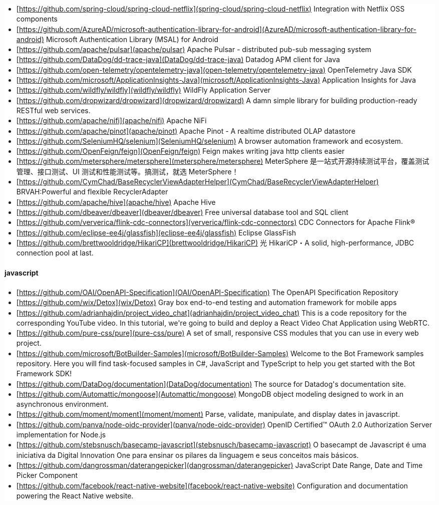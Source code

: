 * [https://github.com/spring-cloud/spring-cloud-netflix](spring-cloud/spring-cloud-netflix) Integration with Netflix OSS components
* [https://github.com/AzureAD/microsoft-authentication-library-for-android](AzureAD/microsoft-authentication-library-for-android) Microsoft Authentication Library (MSAL) for Android
* [https://github.com/apache/pulsar](apache/pulsar) Apache Pulsar - distributed pub-sub messaging system
* [https://github.com/DataDog/dd-trace-java](DataDog/dd-trace-java) Datadog APM client for Java
* [https://github.com/open-telemetry/opentelemetry-java](open-telemetry/opentelemetry-java) OpenTelemetry Java SDK
* [https://github.com/microsoft/ApplicationInsights-Java](microsoft/ApplicationInsights-Java) Application Insights for Java
* [https://github.com/wildfly/wildfly](wildfly/wildfly) WildFly Application Server
* [https://github.com/dropwizard/dropwizard](dropwizard/dropwizard) A damn simple library for building production-ready RESTful web services.
* [https://github.com/apache/nifi](apache/nifi) Apache NiFi
* [https://github.com/apache/pinot](apache/pinot) Apache Pinot - A realtime distributed OLAP datastore
* [https://github.com/SeleniumHQ/selenium](SeleniumHQ/selenium) A browser automation framework and ecosystem.
* [https://github.com/OpenFeign/feign](OpenFeign/feign) Feign makes writing java http clients easier
* [https://github.com/metersphere/metersphere](metersphere/metersphere) MeterSphere 是一站式开源持续测试平台，覆盖测试管理、接口测试、UI 测试和性能测试等。搞测试，就选 MeterSphere！
* [https://github.com/CymChad/BaseRecyclerViewAdapterHelper](CymChad/BaseRecyclerViewAdapterHelper) BRVAH:Powerful and flexible RecyclerAdapter
* [https://github.com/apache/hive](apache/hive) Apache Hive
* [https://github.com/dbeaver/dbeaver](dbeaver/dbeaver) Free universal database tool and SQL client
* [https://github.com/ververica/flink-cdc-connectors](ververica/flink-cdc-connectors) CDC Connectors for Apache Flink®
* [https://github.com/eclipse-ee4j/glassfish](eclipse-ee4j/glassfish) Eclipse GlassFish
* [https://github.com/brettwooldridge/HikariCP](brettwooldridge/HikariCP) 光 HikariCP・A solid, high-performance, JDBC connection pool at last.

#### javascript
* [https://github.com/OAI/OpenAPI-Specification](OAI/OpenAPI-Specification) The OpenAPI Specification Repository
* [https://github.com/wix/Detox](wix/Detox) Gray box end-to-end testing and automation framework for mobile apps
* [https://github.com/adrianhajdin/project_video_chat](adrianhajdin/project_video_chat) This is a code repository for the corresponding YouTube video. In this tutorial, we're going to build and deploy a React Video Chat Application using WebRTC.
* [https://github.com/pure-css/pure](pure-css/pure) A set of small, responsive CSS modules that you can use in every web project.
* [https://github.com/microsoft/BotBuilder-Samples](microsoft/BotBuilder-Samples) Welcome to the Bot Framework samples repository. Here you will find task-focused samples in C#, JavaScript and TypeScript to help you get started with the Bot Framework SDK!
* [https://github.com/DataDog/documentation](DataDog/documentation) The source for Datadog's documentation site.
* [https://github.com/Automattic/mongoose](Automattic/mongoose) MongoDB object modeling designed to work in an asynchronous environment.
* [https://github.com/moment/moment](moment/moment) Parse, validate, manipulate, and display dates in javascript.
* [https://github.com/panva/node-oidc-provider](panva/node-oidc-provider) OpenID Certified™ OAuth 2.0 Authorization Server implementation for Node.js
* [https://github.com/stebsnusch/basecamp-javascript](stebsnusch/basecamp-javascript) O basecampt de Javascript é uma iniciativa da Digital Innovation One para ensinar os pilares da linguagem e seus conceitos mais básicos.
* [https://github.com/dangrossman/daterangepicker](dangrossman/daterangepicker) JavaScript Date Range, Date and Time Picker Component
* [https://github.com/facebook/react-native-website](facebook/react-native-website) Configuration and documentation powering the React Native website.